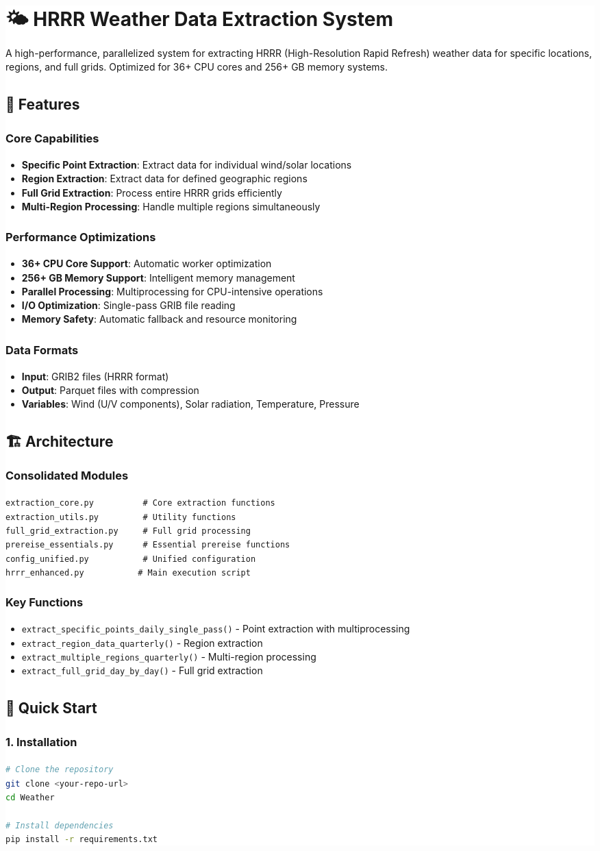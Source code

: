 # 🌤️ HRRR Weather Data Extraction System

A high-performance, parallelized system for extracting HRRR (High-Resolution Rapid Refresh) weather data for specific locations, regions, and full grids. Optimized for 36+ CPU cores and 256+ GB memory systems.

## 🚀 Features

### **Core Capabilities**
- **Specific Point Extraction**: Extract data for individual wind/solar locations
- **Region Extraction**: Extract data for defined geographic regions
- **Full Grid Extraction**: Process entire HRRR grids efficiently
- **Multi-Region Processing**: Handle multiple regions simultaneously

### **Performance Optimizations**
- **36+ CPU Core Support**: Automatic worker optimization
- **256+ GB Memory Support**: Intelligent memory management
- **Parallel Processing**: Multiprocessing for CPU-intensive operations
- **I/O Optimization**: Single-pass GRIB file reading
- **Memory Safety**: Automatic fallback and resource monitoring

### **Data Formats**
- **Input**: GRIB2 files (HRRR format)
- **Output**: Parquet files with compression
- **Variables**: Wind (U/V components), Solar radiation, Temperature, Pressure

## 🏗️ Architecture

### **Consolidated Modules**
```
extraction_core.py          # Core extraction functions
extraction_utils.py         # Utility functions
full_grid_extraction.py     # Full grid processing
prereise_essentials.py      # Essential prereise functions
config_unified.py           # Unified configuration
hrrr_enhanced.py           # Main execution script
```

### **Key Functions**
- `extract_specific_points_daily_single_pass()` - Point extraction with multiprocessing
- `extract_region_data_quarterly()` - Region extraction
- `extract_multiple_regions_quarterly()` - Multi-region processing
- `extract_full_grid_day_by_day()` - Full grid extraction

## 🚀 Quick Start

### **1. Installation**
```bash
# Clone the repository
git clone <your-repo-url>
cd Weather

# Install dependencies
pip install -r requirements.txt
```
